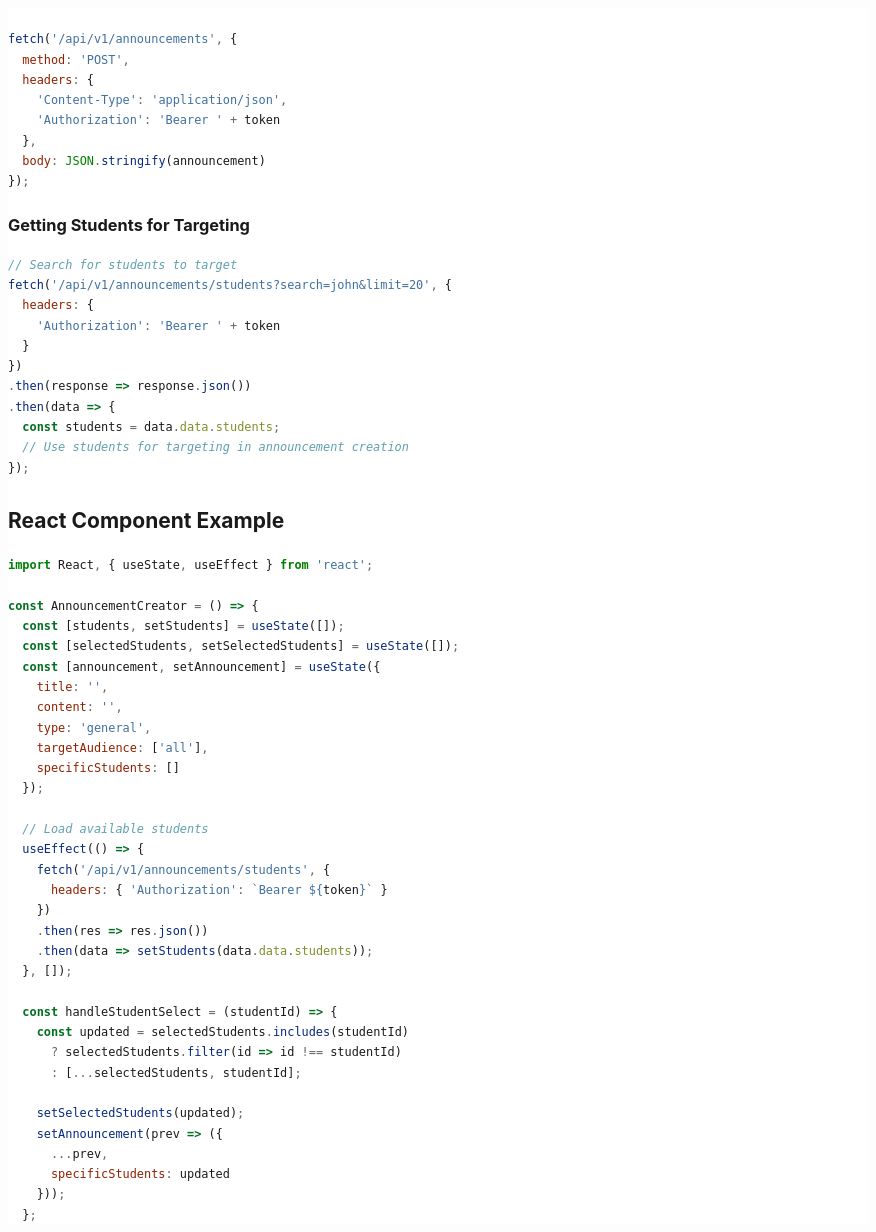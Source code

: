 ```javascript

fetch('/api/v1/announcements', {
  method: 'POST',
  headers: {
    'Content-Type': 'application/json',
    'Authorization': 'Bearer ' + token
  },
  body: JSON.stringify(announcement)
});
```

### Getting Students for Targeting
```javascript
// Search for students to target
fetch('/api/v1/announcements/students?search=john&limit=20', {
  headers: {
    'Authorization': 'Bearer ' + token
  }
})
.then(response => response.json())
.then(data => {
  const students = data.data.students;
  // Use students for targeting in announcement creation
});
```

## React Component Example

```jsx
import React, { useState, useEffect } from 'react';

const AnnouncementCreator = () => {
  const [students, setStudents] = useState([]);
  const [selectedStudents, setSelectedStudents] = useState([]);
  const [announcement, setAnnouncement] = useState({
    title: '',
    content: '',
    type: 'general',
    targetAudience: ['all'],
    specificStudents: []
  });

  // Load available students
  useEffect(() => {
    fetch('/api/v1/announcements/students', {
      headers: { 'Authorization': `Bearer ${token}` }
    })
    .then(res => res.json())
    .then(data => setStudents(data.data.students));
  }, []);

  const handleStudentSelect = (studentId) => {
    const updated = selectedStudents.includes(studentId)
      ? selectedStudents.filter(id => id !== studentId)
      : [...selectedStudents, studentId];
    
    setSelectedStudents(updated);
    setAnnouncement(prev => ({
      ...prev,
      specificStudents: updated
    }));
  };

```